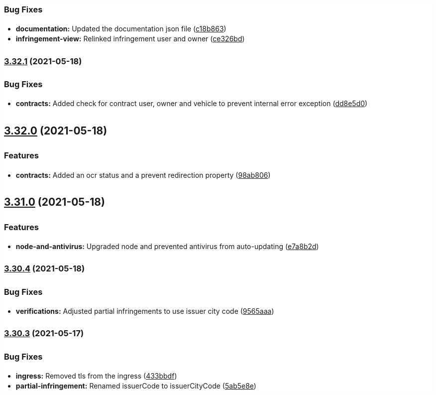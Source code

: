 
### Bug Fixes

* **documentation:** Updated the documentation json file ([c18b863](https://github.com/entrostat/road-protect-fleet/commit/c18b86390b29fffd234f54a21af04b391e47f552))
* **infringement-view:** Relinked infringement user and owner ([ce326bd](https://github.com/entrostat/road-protect-fleet/commit/ce326bd1fea7c3a95598ccb7c9fba97cb2a9ee9a))

### [3.32.1](https://github.com/entrostat/road-protect-fleet/compare/v3.32.0...v3.32.1) (2021-05-18)


### Bug Fixes

* **contracts:** Added check for contract user, owner and vehicle to prevent internal error exception ([dd8e5d0](https://github.com/entrostat/road-protect-fleet/commit/dd8e5d07f74ceaea6395de97d7e7bcfacf5cea19))

## [3.32.0](https://github.com/entrostat/road-protect-fleet/compare/v3.31.0...v3.32.0) (2021-05-18)


### Features

* **contracts:** Added an ocr status and a prevent redirection property  ([98ab806](https://github.com/entrostat/road-protect-fleet/commit/98ab806a8e1cfa1838d9b5046df39a9d03273882))

## [3.31.0](https://github.com/entrostat/road-protect-fleet/compare/v3.30.4...v3.31.0) (2021-05-18)


### Features

* **node-and-antivirus:** Upgraded node and prevented antivirus from auto-updating ([e7a8b2d](https://github.com/entrostat/road-protect-fleet/commit/e7a8b2d06f97c70edb2bc7ab45be6ecd419a0dff))

### [3.30.4](https://github.com/entrostat/road-protect-fleet/compare/v3.30.3...v3.30.4) (2021-05-18)


### Bug Fixes

* **verifications:** Adjusted partial infringements to use issuer city code ([9565aaa](https://github.com/entrostat/road-protect-fleet/commit/9565aaa3b0a0bc0ec807179ba2cdd18e9a13bb0b))

### [3.30.3](https://github.com/entrostat/road-protect-fleet/compare/v3.30.2...v3.30.3) (2021-05-17)


### Bug Fixes

* **ingress:** Removed tls from the ingress ([433bbdf](https://github.com/entrostat/road-protect-fleet/commit/433bbdfa3fd5c561578f268984b70f2840450566))
* **partial-infringement:** Renamed issuerCode to issuerCityCode ([5ab5e8e](https://github.com/entrostat/road-protect-fleet/commit/5ab5e8e98f2ad1d6f24b844f8e78072369779bd1))
